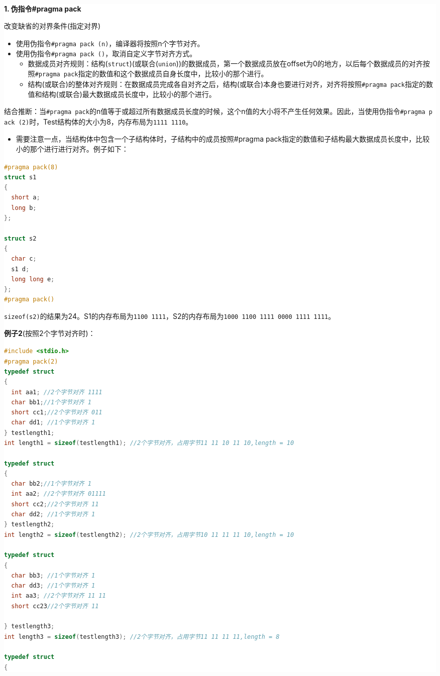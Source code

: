 **1. 伪指令#pragma pack**

改变缺省的对界条件(指定对界)
- 使用伪指令`#pragma pack (n)`，编译器将按照n个字节对齐。
- 使用伪指令`#pragma pack ()`，取消自定义字节对齐方式。
	- 数据成员对齐规则：结构(`struct`)(或联合(`union`))的数据成员，第一个数据成员放在offset为0的地方，以后每个数据成员的对齐按照`#pragma pack`指定的数值和这个数据成员自身长度中，比较小的那个进行。
	- 结构(或联合)的整体对齐规则：在数据成员完成各自对齐之后，结构(或联合)本身也要进行对齐，对齐将按照`#pragma pack`指定的数值和结构(或联合)最大数据成员长度中，比较小的那个进行。

结合推断：当`#pragma pack`的n值等于或超过所有数据成员长度的时候，这个n值的大小将不产生任何效果。因此，当使用伪指令`#pragma pack (2)`时，Test结构体的大小为8，内存布局为`1111 1110`。

- 需要注意一点，当结构体中包含一个子结构体时，子结构中的成员按照#pragma pack指定的数值和子结构最大数据成员长度中，比较小的那个进行进行对齐。例子如下：

```c
#pragma pack(8)
struct s1
{
  short a;
  long b;
};
 
struct s2
{
  char c;
  s1 d;
  long long e;
};
#pragma pack()
```
`sizeof(s2)`的结果为24。S1的内存布局为`1100 1111`，S2的内存布局为`1000 1100 1111 0000 1111 1111`。

**例子2**(按照2个字节对齐时)：
``` c
#include <stdio.h>
#pragma pack(2)
typedef struct
{
  int aa1; //2个字节对齐 1111
  char bb1;//1个字节对齐 1
  short cc1;//2个字节对齐 011
  char dd1; //1个字节对齐 1
} testlength1;
int length1 = sizeof(testlength1); //2个字节对齐，占用字节11 11 10 11 10,length = 10
 
typedef struct
{
  char bb2;//1个字节对齐 1
  int aa2; //2个字节对齐 01111
  short cc2;//2个字节对齐 11
  char dd2; //1个字节对齐 1
} testlength2;
int length2 = sizeof(testlength2); //2个字节对齐，占用字节10 11 11 11 10,length = 10
 
typedef struct
{
  char bb3; //1个字节对齐 1
  char dd3; //1个字节对齐 1
  int aa3; //2个字节对齐 11 11
  short cc23//2个字节对齐 11
 
} testlength3;
int length3 = sizeof(testlength3); //2个字节对齐，占用字节11 11 11 11,length = 8
 
typedef struct
{
```